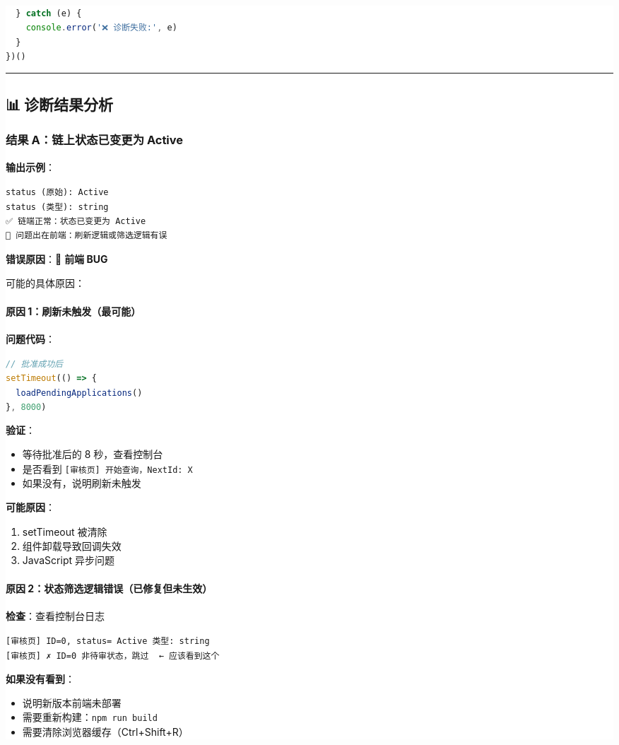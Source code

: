 ```javascript
  } catch (e) {
    console.error('❌ 诊断失败:', e)
  }
})()
```

---

## 📊 诊断结果分析

### 结果 A：链上状态已变更为 Active

**输出示例**：
```
status (原始): Active
status (类型): string
✅ 链端正常：状态已变更为 Active
🐛 问题出在前端：刷新逻辑或筛选逻辑有误
```

**错误原因**：🐛 **前端 BUG**

可能的具体原因：

#### 原因 1：刷新未触发（最可能）

**问题代码**：
```typescript
// 批准成功后
setTimeout(() => {
  loadPendingApplications()
}, 8000)
```

**验证**：
- 等待批准后的 8 秒，查看控制台
- 是否看到 `[审核页] 开始查询，NextId: X`
- 如果没有，说明刷新未触发

**可能原因**：
1. setTimeout 被清除
2. 组件卸载导致回调失效
3. JavaScript 异步问题

#### 原因 2：状态筛选逻辑错误（已修复但未生效）

**检查**：查看控制台日志
```
[审核页] ID=0, status= Active 类型: string
[审核页] ✗ ID=0 非待审状态，跳过  ← 应该看到这个
```

**如果没有看到**：
- 说明新版本前端未部署
- 需要重新构建：`npm run build`
- 需要清除浏览器缓存（Ctrl+Shift+R）
